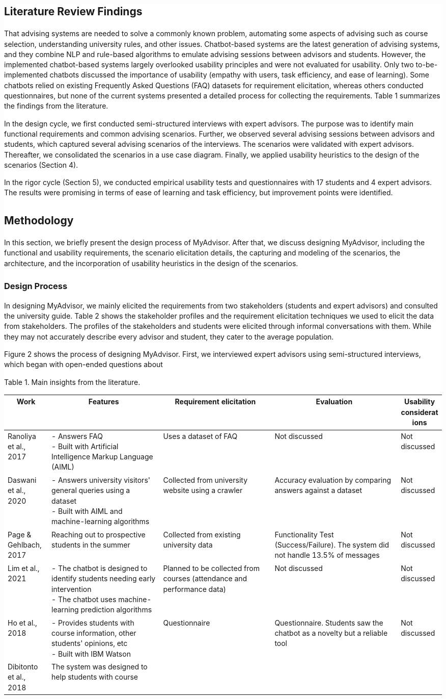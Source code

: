 ## Literature Review Findings

That advising systems are needed to solve a commonly known problem, automating some aspects of advising such as course selection, understanding university rules, and other issues. Chatbot-based systems are the latest generation of advising systems, and they combine NLP and rule-based algorithms to emulate advising sessions between advisors and students. However, the implemented chatbot-based systems largely overlooked usability principles and were not evaluated for usability. Only two to-be-implemented chatbots discussed the importance of usability (empathy with users, task efficiency, and ease of learning). Some chatbots relied on existing Frequently Asked Questions (FAQ) datasets for requirement elicitation, whereas others conducted questionnaires, but none of the current systems presented a detailed process for collecting the requirements. Table 1 summarizes the findings from the literature.

In the design cycle, we first conducted semi-structured interviews with expert advisors. The purpose was to identify main functional requirements and common advising scenarios. Further, we observed several advising sessions between advisors and students, which captured several advising scenarios of the interviews. The scenarios were validated with expert advisors. Thereafter, we consolidated the scenarios in a use case diagram. Finally, we applied usability heuristics to the design of the scenarios (Section 4).

In the rigor cycle (Section 5), we conducted empirical usability tests and questionnaires with 17 students and 4 expert advisors. The results were promising in terms of ease of learning and task efficiency, but improvement points were identified.

## Methodology

In this section, we briefly present the design process of MyAdvisor. After that, we discuss designing MyAdvisor, including the functional and usability requirements, the scenario elicitation details, the capturing and modeling of the scenarios, the architecture, and the incorporation of usability heuristics in the design of the scenarios.

### Design Process

In designing MyAdvisor, we mainly elicited the requirements from two stakeholders (students and expert advisors) and consulted the university guide. Table 2 shows the stakeholder profiles and the requirement elicitation techniques we used to elicit the data from stakeholders. The profiles of the stakeholders and students were elicited through informal conversations with them. While they may not accurately describe every advisor and student, they cater to the average population.

Figure 2 shows the process of designing MyAdvisor. First, we interviewed expert advisors using semi-structured interviews, which began with open-ended questions about

Table 1. Main insights from the literature.

| Work | Features | Requirement elicitation | Evaluation | Usability considerations |
|------|----------|------------------------|------------|------------------------|
| Ranoliya et al., 2017 | - Answers FAQ<br>- Built with Artificial Intelligence Markup Language (AIML) | Uses a dataset of FAQ | Not discussed | Not discussed |
| Daswani et al., 2020 | - Answers university visitors' general queries using a dataset<br>- Built with AIML and machine-learning algorithms | Collected from university website using a crawler | Accuracy evaluation by comparing answers against a dataset | Not discussed |
| Page & Gehlbach, 2017 | Reaching out to prospective students in the summer | Collected from existing university data | Functionality Test (Success/Failure). The system did not handle 13.5% of messages | Not discussed |
| Lim et al., 2021 | - The chatbot is designed to identify students needing early intervention<br>- The chatbot uses machine-learning prediction algorithms | Planned to be collected from courses (attendance and performance data) | Not discussed | Not discussed |
| Ho et al., 2018 | - Provides students with course information, other students' opinions, etc<br>- Built with IBM Watson | Questionnaire | Questionnaire. Students saw the chatbot as a novelty but a reliable tool | Not discussed |
| Dibitonto et al., 2018 | The system was designed to help students with course
